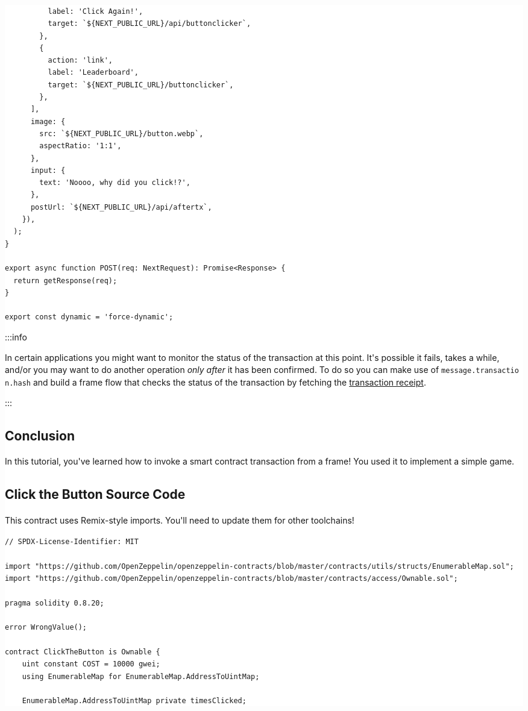 ```tsx
          label: 'Click Again!',
          target: `${NEXT_PUBLIC_URL}/api/buttonclicker`,
        },
        {
          action: 'link',
          label: 'Leaderboard',
          target: `${NEXT_PUBLIC_URL}/buttonclicker`,
        },
      ],
      image: {
        src: `${NEXT_PUBLIC_URL}/button.webp`,
        aspectRatio: '1:1',
      },
      input: {
        text: 'Noooo, why did you click!?',
      },
      postUrl: `${NEXT_PUBLIC_URL}/api/aftertx`,
    }),
  );
}

export async function POST(req: NextRequest): Promise<Response> {
  return getResponse(req);
}

export const dynamic = 'force-dynamic';
```

:::info

In certain applications you might want to monitor the status of the transaction at this point. It's possible it fails, takes a while, and/or you may want to do another operation _only after_ it has been confirmed. To do so you can make use of `message.transaction.hash` and build a frame flow that checks the status of the transaction by fetching the [transaction receipt](https://viem.sh/docs/actions/public/getTransactionReceipt#gettransactionreceipt).

:::

## Conclusion

In this tutorial, you've learned how to invoke a smart contract transaction from a frame! You used it to implement a simple game.

## Click the Button Source Code

This contract uses Remix-style imports. You'll need to update them for other toolchains!

```solidity
// SPDX-License-Identifier: MIT

import "https://github.com/OpenZeppelin/openzeppelin-contracts/blob/master/contracts/utils/structs/EnumerableMap.sol";
import "https://github.com/OpenZeppelin/openzeppelin-contracts/blob/master/contracts/access/Ownable.sol";

pragma solidity 0.8.20;

error WrongValue();

contract ClickTheButton is Ownable {
    uint constant COST = 10000 gwei;
    using EnumerableMap for EnumerableMap.AddressToUintMap;

    EnumerableMap.AddressToUintMap private timesClicked;

```